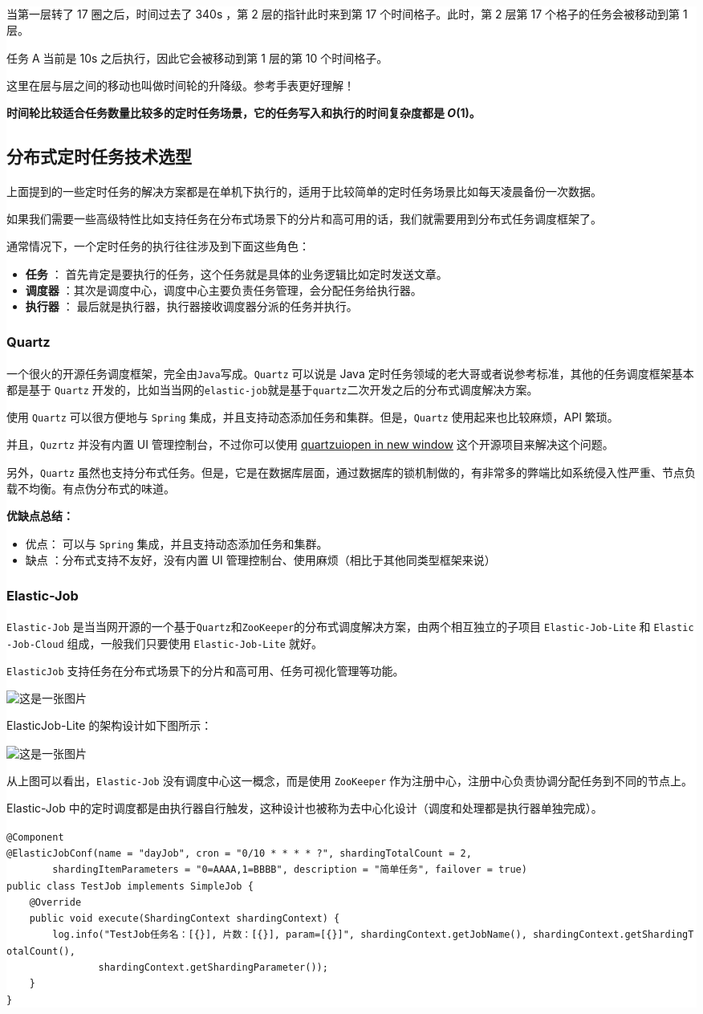 当第一层转了 17 圈之后，时间过去了 340s ，第 2 层的指针此时来到第 17 个时间格子。此时，第 2 层第 17 个格子的任务会被移动到第 1 层。

任务 A 当前是 10s 之后执行，因此它会被移动到第 1 层的第 10 个时间格子。

这里在层与层之间的移动也叫做时间轮的升降级。参考手表更好理解！

**时间轮比较适合任务数量比较多的定时任务场景，它的任务写入和执行的时间复杂度都是 $O(1)$。**

## 分布式定时任务技术选型

上面提到的一些定时任务的解决方案都是在单机下执行的，适用于比较简单的定时任务场景比如每天凌晨备份一次数据。

如果我们需要一些高级特性比如支持任务在分布式场景下的分片和高可用的话，我们就需要用到分布式任务调度框架了。

通常情况下，一个定时任务的执行往往涉及到下面这些角色：

- **任务** ： 首先肯定是要执行的任务，这个任务就是具体的业务逻辑比如定时发送文章。
- **调度器** ：其次是调度中心，调度中心主要负责任务管理，会分配任务给执行器。
- **执行器** ： 最后就是执行器，执行器接收调度器分派的任务并执行。

### Quartz

一个很火的开源任务调度框架，完全由`Java`写成。`Quartz` 可以说是 Java 定时任务领域的老大哥或者说参考标准，其他的任务调度框架基本都是基于 `Quartz` 开发的，比如当当网的`elastic-job`就是基于`quartz`二次开发之后的分布式调度解决方案。

使用 `Quartz` 可以很方便地与 `Spring` 集成，并且支持动态添加任务和集群。但是，`Quartz` 使用起来也比较麻烦，API 繁琐。

并且，`Quzrtz` 并没有内置 UI 管理控制台，不过你可以使用 [quartzuiopen in new window](https://github.com/zhaopeiym/quartzui) 这个开源项目来解决这个问题。

另外，`Quartz` 虽然也支持分布式任务。但是，它是在数据库层面，通过数据库的锁机制做的，有非常多的弊端比如系统侵入性严重、节点负载不均衡。有点伪分布式的味道。

**优缺点总结：**

- 优点： 可以与 `Spring` 集成，并且支持动态添加任务和集群。
- 缺点 ：分布式支持不友好，没有内置 UI 管理控制台、使用麻烦（相比于其他同类型框架来说）

### Elastic-Job

`Elastic-Job` 是当当网开源的一个基于`Quartz`和`ZooKeeper`的分布式调度解决方案，由两个相互独立的子项目 `Elastic-Job-Lite` 和 `Elastic-Job-Cloud` 组成，一般我们只要使用 `Elastic-Job-Lite` 就好。

`ElasticJob` 支持任务在分布式场景下的分片和高可用、任务可视化管理等功能。

![这是一张图片](https://maxpixelton.github.io/images/assert/design/ElasticJob-1.png)

ElasticJob-Lite 的架构设计如下图所示：

![这是一张图片](https://maxpixelton.github.io/images/assert/design/ElasticJob-Lite-2.webp)

从上图可以看出，`Elastic-Job` 没有调度中心这一概念，而是使用 `ZooKeeper` 作为注册中心，注册中心负责协调分配任务到不同的节点上。

Elastic-Job 中的定时调度都是由执行器自行触发，这种设计也被称为去中心化设计（调度和处理都是执行器单独完成）。

```
@Component
@ElasticJobConf(name = "dayJob", cron = "0/10 * * * * ?", shardingTotalCount = 2,
        shardingItemParameters = "0=AAAA,1=BBBB", description = "简单任务", failover = true)
public class TestJob implements SimpleJob {
    @Override
    public void execute(ShardingContext shardingContext) {
        log.info("TestJob任务名：[{}], 片数：[{}], param=[{}]", shardingContext.getJobName(), shardingContext.getShardingTotalCount(),
                shardingContext.getShardingParameter());
    }
}
```
